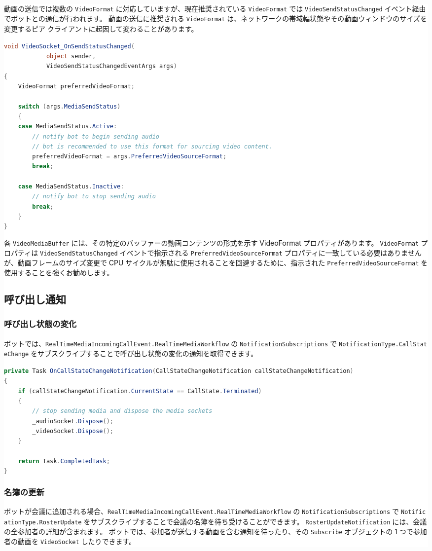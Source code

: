 動画の送信では複数の `VideoFormat` に対応していますが、現在推奨されている `VideoFormat` では `VideoSendStatusChanged` イベント経由でボットとの通信が行われます。 動画の送信に推奨される `VideoFormat` は、ネットワークの帯域幅状態やその動画ウィンドウのサイズを変更するピア クライアントに起因して変わることがあります。

```cs
void VideoSocket_OnSendStatusChanged(
            object sender,
            VideoSendStatusChangedEventArgs args)
{
    VideoFormat preferredVideoFormat;

    switch (args.MediaSendStatus)
    {
    case MediaSendStatus.Active:
        // notify bot to begin sending audio 
        // bot is recommended to use this format for sourcing video content.
        preferredVideoFormat = args.PreferredVideoSourceFormat;
        break;
     
    case MediaSendStatus.Inactive:
        // notify bot to stop sending audio
        break;
    }
}
```

各 `VideoMediaBuffer` には、その特定のバッファーの動画コンテンツの形式を示す VideoFormat プロパティがあります。 `VideoFormat` プロパティは `VideoSendStatusChanged` イベントで指示される `PreferredVideoSourceFormat` プロパティに一致している必要はありませんが、動画フレームのサイズ変更で CPU サイクルが無駄に使用されることを回避するために、指示された `PreferredVideoSourceFormat` を使用することを強くお勧めします。

## <a name="call-notifications"></a>呼び出し通知
### <a name="call-state-changes"></a>呼び出し状態の変化
ボットでは、`RealTimeMediaIncomingCallEvent.RealTimeMediaWorkflow` の `NotificationSubscriptions` で `NotificationType.CallStateChange` をサブスクライブすることで呼び出し状態の変化の通知を取得できます。

```cs
private Task OnCallStateChangeNotification(CallStateChangeNotification callStateChangeNotification)
{
    if (callStateChangeNotification.CurrentState == CallState.Terminated)
    {   
        // stop sending media and dispose the media sockets
        _audioSocket.Dispose();
        _videoSocket.Dispose();
    }

    return Task.CompletedTask;
}
 ```

### <a name="roster-update"></a>名簿の更新
ボットが会議に追加される場合、`RealTimeMediaIncomingCallEvent.RealTimeMediaWorkflow` の `NotificationSubscriptions` で `NotificationType.RosterUpdate` をサブスクライブすることで会議の名簿を待ち受けることができます。 `RosterUpdateNotification` には、会議の全参加者の詳細が含まれます。 ボットでは、参加者が送信する動画を含む通知を待ったり、その `Subscribe` オブジェクトの 1 つで参加者の動画を `VideoSocket` したりできます。
